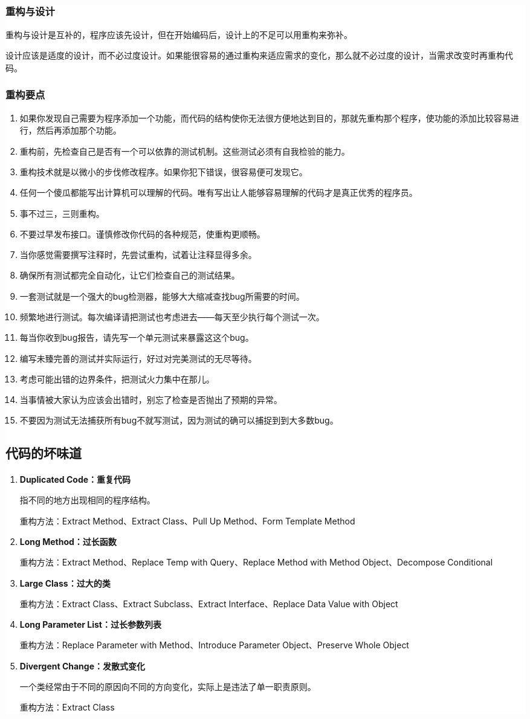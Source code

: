 ### 重构与设计

重构与设计是互补的，程序应该先设计，但在开始编码后，设计上的不足可以用重构来弥补。

设计应该是适度的设计，而不必过度设计。如果能很容易的通过重构来适应需求的变化，那么就不必过度的设计，当需求改变时再重构代码。

### 重构要点

1. 如果你发现自己需要为程序添加一个功能，而代码的结构使你无法很方便地达到目的，那就先重构那个程序，使功能的添加比较容易进行，然后再添加那个功能。

2. 重构前，先检查自己是否有一个可以依靠的测试机制。这些测试必须有自我检验的能力。

3. 重构技术就是以微小的步伐修改程序。如果你犯下错误，很容易便可发现它。

4. 任何一个傻瓜都能写出计算机可以理解的代码。唯有写出让人能够容易理解的代码才是真正优秀的程序员。

5. 事不过三，三则重构。

6. 不要过早发布接口。谨慎修改你代码的各种规范，使重构更顺畅。

7. 当你感觉需要撰写注释时，先尝试重构，试着让注释显得多余。

8. 确保所有测试都完全自动化，让它们检查自己的测试结果。

9. 一套测试就是一个强大的bug检测器，能够大大缩减查找bug所需要的时间。

10. 频繁地进行测试。每次编译请把测试也考虑进去——每天至少执行每个测试一次。

11. 每当你收到bug报告，请先写一个单元测试来暴露这这个bug。

12. 编写未臻完善的测试并实际运行，好过对完美测试的无尽等待。

13. 考虑可能出错的边界条件，把测试火力集中在那儿。

14. 当事情被大家认为应该会出错时，别忘了检查是否抛出了预期的异常。

15. 不要因为测试无法捕获所有bug不就写测试，因为测试的确可以捕捉到到大多数bug。

## 代码的坏味道

1. **Duplicated Code：重复代码**

    指不同的地方出现相同的程序结构。

    重构方法：Extract Method、Extract Class、Pull Up Method、Form Template Method

2. **Long Method：过长函数**

    重构方法：Extract Method、Replace Temp with Query、Replace Method with Method Object、Decompose Conditional

3. **Large Class：过大的类**

    重构方法：Extract Class、Extract Subclass、Extract Interface、Replace Data Value with Object

4. **Long Parameter List：过长参数列表**

    重构方法：Replace Parameter with Method、Introduce Parameter Object、Preserve Whole Object

5. **Divergent Change：发散式变化**

    一个类经常由于不同的原因向不同的方向变化，实际上是违法了单一职责原则。

    重构方法：Extract Class
